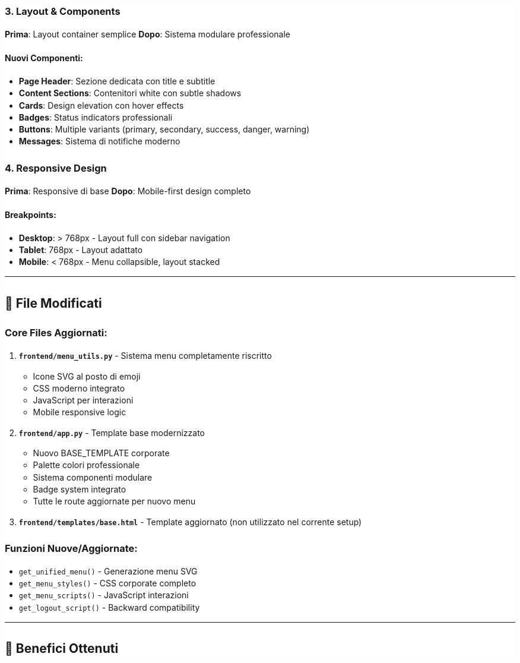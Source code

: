 ### 3. **Layout & Components**
**Prima**: Layout container semplice
**Dopo**: Sistema modulare professionale

#### Nuovi Componenti:
- **Page Header**: Sezione dedicata con title e subtitle
- **Content Sections**: Contenitori white con subtle shadows
- **Cards**: Design elevation con hover effects
- **Badges**: Status indicators professionali
- **Buttons**: Multiple variants (primary, secondary, success, danger, warning)
- **Messages**: Sistema di notifiche moderno

### 4. **Responsive Design**
**Prima**: Responsive di base
**Dopo**: Mobile-first design completo

#### Breakpoints:
- **Desktop**: > 768px - Layout full con sidebar navigation
- **Tablet**: 768px - Layout adattato
- **Mobile**: < 768px - Menu collapsible, layout stacked

---

## 📁 File Modificati

### Core Files Aggiornati:
1. **`frontend/menu_utils.py`** - Sistema menu completamente riscritto
   - Icone SVG al posto di emoji
   - CSS moderno integrato
   - JavaScript per interazioni
   - Mobile responsive logic

2. **`frontend/app.py`** - Template base modernizzato
   - Nuovo BASE_TEMPLATE corporate
   - Palette colori professionale
   - Sistema componenti modulare
   - Badge system integrato
   - Tutte le route aggiornate per nuovo menu

3. **`frontend/templates/base.html`** - Template aggiornato (non utilizzato nel corrente setup)

### Funzioni Nuove/Aggiornate:
- `get_unified_menu()` - Generazione menu SVG
- `get_menu_styles()` - CSS corporate completo
- `get_menu_scripts()` - JavaScript interazioni
- `get_logout_script()` - Backward compatibility

---

## 🎯 Benefici Ottenuti
